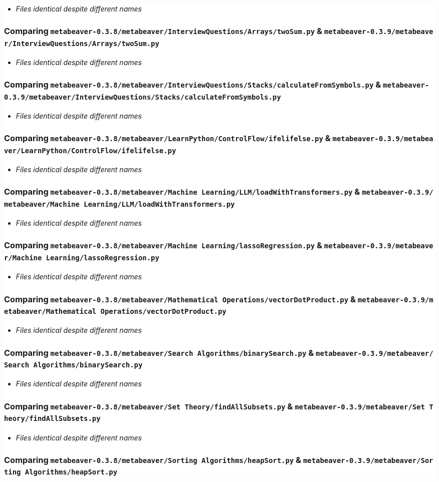  * *Files identical despite different names*

### Comparing `metabeaver-0.3.8/metabeaver/InterviewQuestions/Arrays/twoSum.py` & `metabeaver-0.3.9/metabeaver/InterviewQuestions/Arrays/twoSum.py`

 * *Files identical despite different names*

### Comparing `metabeaver-0.3.8/metabeaver/InterviewQuestions/Stacks/calculateFromSymbols.py` & `metabeaver-0.3.9/metabeaver/InterviewQuestions/Stacks/calculateFromSymbols.py`

 * *Files identical despite different names*

### Comparing `metabeaver-0.3.8/metabeaver/LearnPython/ControlFlow/ifelifelse.py` & `metabeaver-0.3.9/metabeaver/LearnPython/ControlFlow/ifelifelse.py`

 * *Files identical despite different names*

### Comparing `metabeaver-0.3.8/metabeaver/Machine Learning/LLM/loadWithTransformers.py` & `metabeaver-0.3.9/metabeaver/Machine Learning/LLM/loadWithTransformers.py`

 * *Files identical despite different names*

### Comparing `metabeaver-0.3.8/metabeaver/Machine Learning/lassoRegression.py` & `metabeaver-0.3.9/metabeaver/Machine Learning/lassoRegression.py`

 * *Files identical despite different names*

### Comparing `metabeaver-0.3.8/metabeaver/Mathematical Operations/vectorDotProduct.py` & `metabeaver-0.3.9/metabeaver/Mathematical Operations/vectorDotProduct.py`

 * *Files identical despite different names*

### Comparing `metabeaver-0.3.8/metabeaver/Search Algorithms/binarySearch.py` & `metabeaver-0.3.9/metabeaver/Search Algorithms/binarySearch.py`

 * *Files identical despite different names*

### Comparing `metabeaver-0.3.8/metabeaver/Set Theory/findAllSubsets.py` & `metabeaver-0.3.9/metabeaver/Set Theory/findAllSubsets.py`

 * *Files identical despite different names*

### Comparing `metabeaver-0.3.8/metabeaver/Sorting Algorithms/heapSort.py` & `metabeaver-0.3.9/metabeaver/Sorting Algorithms/heapSort.py`
